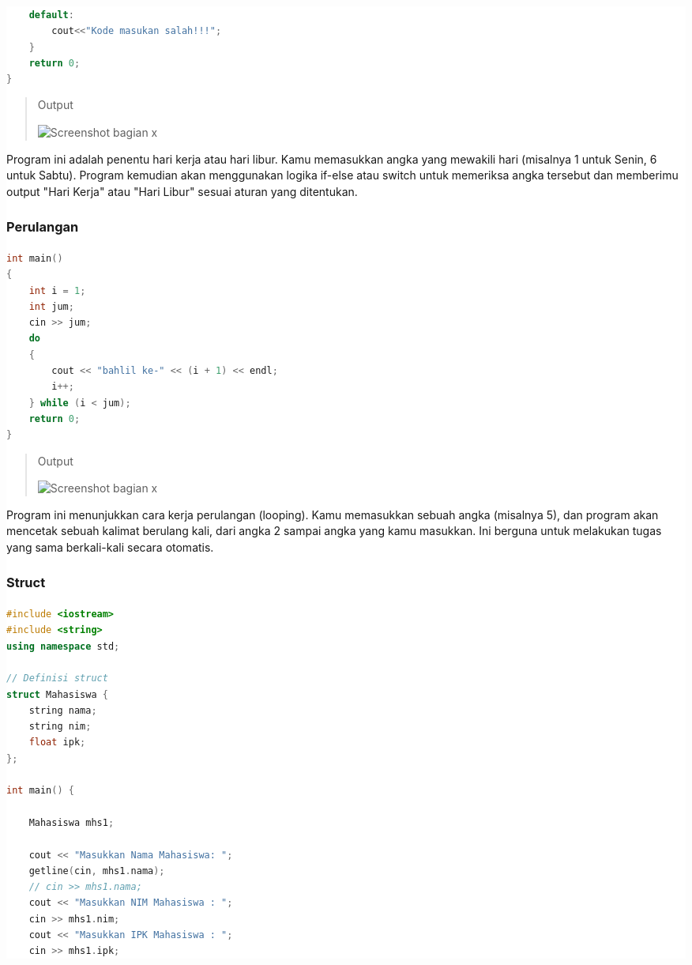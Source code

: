 ```c++
    default:
        cout<<"Kode masukan salah!!!";
    }
    return 0;
}
```

> Output
> 
> ![Screenshot bagian x](OUTPUT/kondisi.png)

Program ini adalah penentu hari kerja atau hari libur. Kamu memasukkan angka yang mewakili hari (misalnya 1 untuk Senin, 6 untuk Sabtu). Program kemudian akan menggunakan logika if-else atau switch untuk memeriksa angka tersebut dan memberimu output "Hari Kerja" atau "Hari Libur" sesuai aturan yang ditentukan.

### Perulangan
```c++
int main()
{
    int i = 1;
    int jum;
    cin >> jum;
    do
    {
        cout << "bahlil ke-" << (i + 1) << endl;
        i++;
    } while (i < jum);
    return 0;
}
```

> Output
> 
> ![Screenshot bagian x](OUTPUT/perulangan.png)

Program ini menunjukkan cara kerja perulangan (looping). Kamu memasukkan sebuah angka (misalnya 5), dan program akan mencetak sebuah kalimat berulang kali, dari angka 2 sampai angka yang kamu masukkan. Ini berguna untuk melakukan tugas yang sama berkali-kali secara otomatis.

### Struct
```c++
#include <iostream>
#include <string>
using namespace std;

// Definisi struct
struct Mahasiswa {
    string nama;
    string nim;
    float ipk;
};

int main() {

    Mahasiswa mhs1;

    cout << "Masukkan Nama Mahasiswa: ";
    getline(cin, mhs1.nama);
    // cin >> mhs1.nama;
    cout << "Masukkan NIM Mahasiswa : ";
    cin >> mhs1.nim;
    cout << "Masukkan IPK Mahasiswa : ";
    cin >> mhs1.ipk;

```
